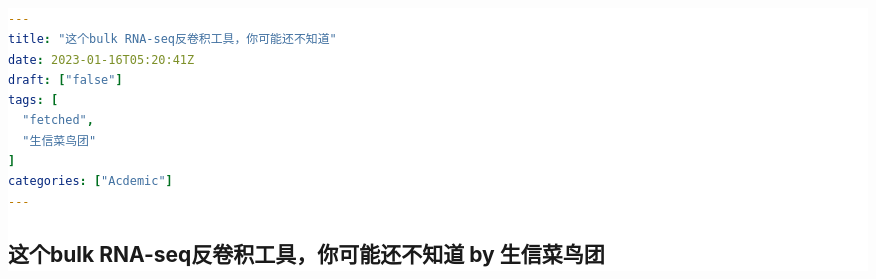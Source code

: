 ```yaml
---
title: "这个bulk RNA-seq反卷积工具，你可能还不知道"
date: 2023-01-16T05:20:41Z
draft: ["false"]
tags: [
  "fetched",
  "生信菜鸟团"
]
categories: ["Acdemic"]
---
```

这个bulk RNA-seq反卷积工具，你可能还不知道 by 生信菜鸟团
------